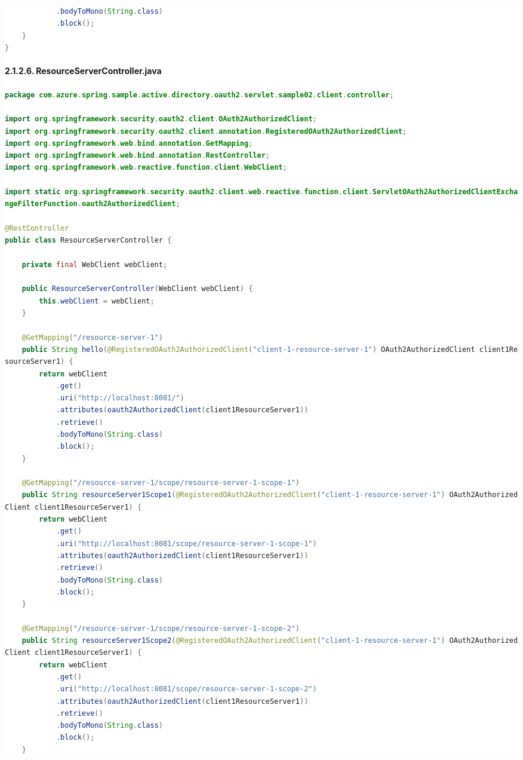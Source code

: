 ```java
            .bodyToMono(String.class)
            .block();
    }
}
```

#### 2.1.2.6. ResourceServerController.java
```java
package com.azure.spring.sample.active.directory.oauth2.servlet.sample02.client.controller;

import org.springframework.security.oauth2.client.OAuth2AuthorizedClient;
import org.springframework.security.oauth2.client.annotation.RegisteredOAuth2AuthorizedClient;
import org.springframework.web.bind.annotation.GetMapping;
import org.springframework.web.bind.annotation.RestController;
import org.springframework.web.reactive.function.client.WebClient;

import static org.springframework.security.oauth2.client.web.reactive.function.client.ServletOAuth2AuthorizedClientExchangeFilterFunction.oauth2AuthorizedClient;

@RestController
public class ResourceServerController {

    private final WebClient webClient;

    public ResourceServerController(WebClient webClient) {
        this.webClient = webClient;
    }

    @GetMapping("/resource-server-1")
    public String hello(@RegisteredOAuth2AuthorizedClient("client-1-resource-server-1") OAuth2AuthorizedClient client1ResourceServer1) {
        return webClient
            .get()
            .uri("http://localhost:8081/")
            .attributes(oauth2AuthorizedClient(client1ResourceServer1))
            .retrieve()
            .bodyToMono(String.class)
            .block();
    }

    @GetMapping("/resource-server-1/scope/resource-server-1-scope-1")
    public String resourceServer1Scope1(@RegisteredOAuth2AuthorizedClient("client-1-resource-server-1") OAuth2AuthorizedClient client1ResourceServer1) {
        return webClient
            .get()
            .uri("http://localhost:8081/scope/resource-server-1-scope-1")
            .attributes(oauth2AuthorizedClient(client1ResourceServer1))
            .retrieve()
            .bodyToMono(String.class)
            .block();
    }

    @GetMapping("/resource-server-1/scope/resource-server-1-scope-2")
    public String resourceServer1Scope2(@RegisteredOAuth2AuthorizedClient("client-1-resource-server-1") OAuth2AuthorizedClient client1ResourceServer1) {
        return webClient
            .get()
            .uri("http://localhost:8081/scope/resource-server-1-scope-2")
            .attributes(oauth2AuthorizedClient(client1ResourceServer1))
            .retrieve()
            .bodyToMono(String.class)
            .block();
    }
```